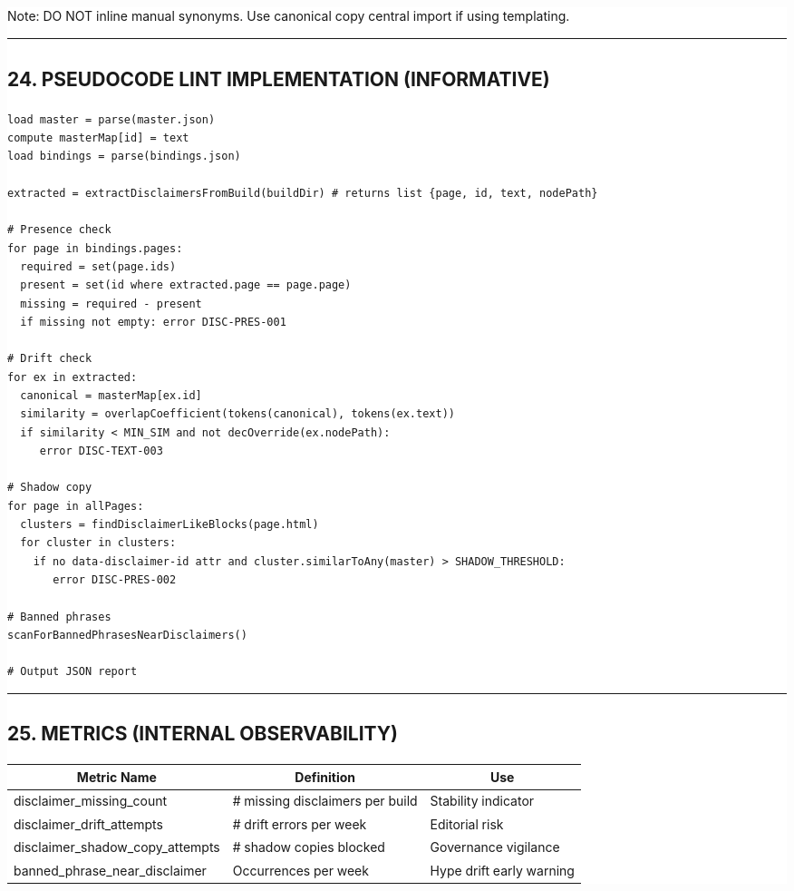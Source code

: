 Note: DO NOT inline manual synonyms. Use canonical copy central import if using templating.

---

## 24. PSEUDOCODE LINT IMPLEMENTATION (INFORMATIVE)

```
load master = parse(master.json)
compute masterMap[id] = text
load bindings = parse(bindings.json)

extracted = extractDisclaimersFromBuild(buildDir) # returns list {page, id, text, nodePath}

# Presence check
for page in bindings.pages:
  required = set(page.ids)
  present = set(id where extracted.page == page.page)
  missing = required - present
  if missing not empty: error DISC-PRES-001

# Drift check
for ex in extracted:
  canonical = masterMap[ex.id]
  similarity = overlapCoefficient(tokens(canonical), tokens(ex.text))
  if similarity < MIN_SIM and not decOverride(ex.nodePath):
     error DISC-TEXT-003

# Shadow copy
for page in allPages:
  clusters = findDisclaimerLikeBlocks(page.html)
  for cluster in clusters:
    if no data-disclaimer-id attr and cluster.similarToAny(master) > SHADOW_THRESHOLD:
       error DISC-PRES-002

# Banned phrases
scanForBannedPhrasesNearDisclaimers()

# Output JSON report
```

---

## 25. METRICS (INTERNAL OBSERVABILITY)

| Metric Name | Definition | Use |
|-------------|------------|-----|
| disclaimer_missing_count | # missing disclaimers per build | Stability indicator |
| disclaimer_drift_attempts | # drift errors per week | Editorial risk |
| disclaimer_shadow_copy_attempts | # shadow copies blocked | Governance vigilance |
| banned_phrase_near_disclaimer | Occurrences per week | Hype drift early warning |

